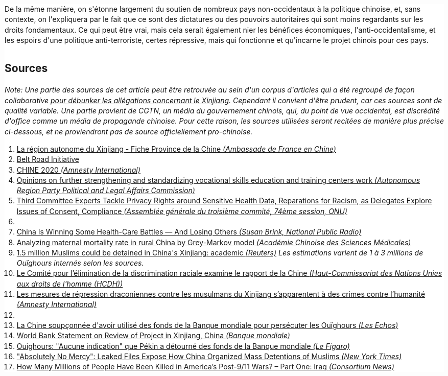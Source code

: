 De la même manière, on s'étonne largement du soutien de nombreux pays non-occidentaux à la politique chinoise, et, sans contexte, on l'expliquera par le fait que ce sont des dictatures ou des pouvoirs autoritaires qui sont moins regardants sur les droits fondamentaux. Ce qui peut être vrai, mais cela serait également nier les bénéfices économiques, l'anti-occidentalisme, et les espoirs d'une politique anti-terroriste, certes répressive, mais qui fonctionne et qu'incarne le projet chinois pour ces pays.

## Sources

*Note: Une partie des sources de cet article peut être retrouvée au sein d'un corpus d'articles qui a été regroupé de façon collaborative [pour débunker les allégations concernant le Xinjiang](https://web.archive.org/web/20200822183359/https:/docs.google.com/document/d/1XiHrkJ_zudQZP1hBIBCgJKKAfAILxEG0cmQGrNH8pIU/mobilebasic). Cependant il convient d'être prudent, car ces sources sont de qualité variable. Une partie provient de CGTN, un média du gouvernement chinois, qui, du point de vue occidental, est discrédité d'office comme un média de propagande chinoise. Pour cette raison, les sources utilisées seront recitées de manière plus précise ci-dessous, et ne proviendront pas de source officiellement pro-chinoise.*

1. [La région autonome du Xinjiang - Fiche Province de la Chine *(Ambassade de France en Chine)*](https://cn.ambafrance.org/IMG/pdf/2014-09_-_fp_-_xinjiang.pdf)
2. [Belt Road Initiative](https://www.beltroad-initiative.com/belt-and-road/)
5. [CHINE 2020 *(Amnesty International)*](https://www.amnesty.org/fr/countries/asia-and-the-pacific/china/report-china/)
6. [Opinions on further strengthening and standardizing vocational skills education and training centers work *(Autonomous Region Party Political and Legal Affairs Commission)*](https://www.documentcloud.org/documents/6558510-China-Cables-Telegram-English.html)
7. [Third Committee Experts Tackle Privacy Rights around Sensitive Health Data, Reparations for Racism, as Delegates Explore Issues of Consent, Compliance *(Assemblée générale du troisième commité, 74ème session, ONU)*](https://www.un.org/press/en/2019/gashc4276.doc.htm)
8. 
9. [China Is Winning Some Health-Care Battles — And Losing Others *(Susan Brink, National Public Radio)*](https://www.npr.org/sections/goatsandsoda/2019/10/05/767274984/new-research-china-is-winning-some-health-care-battles-and-losing-others?t=1626283025465)
10. [Analyzing maternal mortality rate in rural China by Grey-Markov model *(Académie Chinoise des Sciences Médicales)*](https://journals.lww.com/md-journal/Fulltext/2019/02080/Analyzing_maternal_mortality_rate_in_rural_China.56.aspx)
11. [1.5 million Muslims could be detained in China's Xinjiang: academic *(Reuters)*](https://www.reuters.com/article/us-china-xinjiang-rights/15-million-muslims-could-be-detained-in-chinas-xinjiang-academic-idUSKCN1QU2MQ)
*Les estimations varient de 1 à 3 millions de Ouïghours internés selon les sources.*
12. [Le Comité pour l’élimination de la discrimination raciale examine le rapport de la Chine *(Haut-Commissariat des Nations Unies aux droits de l'homme (HCDH))*](https://www.ohchr.org/FR/NewsEvents/Pages/DisplayNews.aspx?NewsID=23452&LangID=F)
13. [Les mesures de répression draconiennes contre les musulmans du Xinjiang s’apparentent à des crimes contre l’humanité *(Amnesty International)*](https://www.amnesty.org/fr/latest/news/2021/06/china-draconian-repression-of-muslims-in-xinjiang-amounts-to-crimes-against-humanity/)
14. 
16. [La Chine soupçonnée d'avoir utilisé des fonds de la Banque mondiale pour persécuter les Ouïghours *(Les Echos)*](https://www.lesechos.fr/monde/chine/la-chine-a-t-elle-utilise-des-fonds-de-la-banque-mondiale-pour-persecuter-les-ouighours-1147286)
17. [World Bank Statement on Review of Project in Xinjiang, China *(Banque mondiale)*](https://www.worldbank.org/en/news/statement/2019/11/11/world-bank-statement-on-review-of-project-in-xinjiang-china)
18. [Ouighours: "Aucune indication" que Pékin a détourné des fonds de la Banque mondiale *(Le Figaro)*](https://www.lefigaro.fr/flash-eco/ouighours-aucune-indication-que-pekin-a-detourne-des-fonds-de-la-banque-mondiale-20190830)
19. ["Absolutely No Mercy": Leaked Files Expose How China Organized Mass Detentions of Muslims *(New York Times)*](https://www.nytimes.com/interactive/2019/11/16/world/asia/china-xinjiang-documents.html)
20. [How Many Millions of People Have Been Killed in America’s Post-9/11 Wars? – Part One: Iraq *(Consortium News)*](https://consortiumnews.com/2018/03/22/how-many-millions-of-people-have-been-killed-in-americas-post-9-11-wars-part-one-iraq/) 
